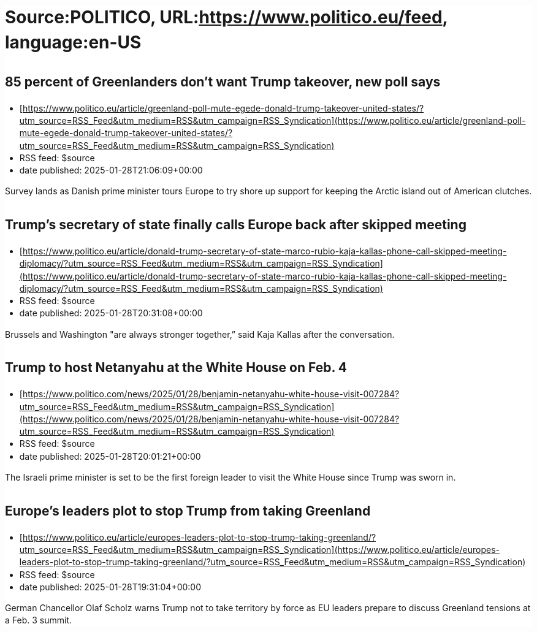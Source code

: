 # Source:POLITICO, URL:https://www.politico.eu/feed, language:en-US

## 85 percent of Greenlanders don’t want Trump takeover, new poll says
 - [https://www.politico.eu/article/greenland-poll-mute-egede-donald-trump-takeover-united-states/?utm_source=RSS_Feed&utm_medium=RSS&utm_campaign=RSS_Syndication](https://www.politico.eu/article/greenland-poll-mute-egede-donald-trump-takeover-united-states/?utm_source=RSS_Feed&utm_medium=RSS&utm_campaign=RSS_Syndication)
 - RSS feed: $source
 - date published: 2025-01-28T21:06:09+00:00

Survey lands as Danish prime minister tours Europe to try shore up support for keeping the Arctic island out of American clutches.

## Trump’s secretary of state finally calls Europe back after skipped meeting
 - [https://www.politico.eu/article/donald-trump-secretary-of-state-marco-rubio-kaja-kallas-phone-call-skipped-meeting-diplomacy/?utm_source=RSS_Feed&utm_medium=RSS&utm_campaign=RSS_Syndication](https://www.politico.eu/article/donald-trump-secretary-of-state-marco-rubio-kaja-kallas-phone-call-skipped-meeting-diplomacy/?utm_source=RSS_Feed&utm_medium=RSS&utm_campaign=RSS_Syndication)
 - RSS feed: $source
 - date published: 2025-01-28T20:31:08+00:00

Brussels and Washington "are always stronger together,” said Kaja Kallas after the conversation.

## Trump to host Netanyahu at the White House on Feb. 4
 - [https://www.politico.com/news/2025/01/28/benjamin-netanyahu-white-house-visit-007284?utm_source=RSS_Feed&utm_medium=RSS&utm_campaign=RSS_Syndication](https://www.politico.com/news/2025/01/28/benjamin-netanyahu-white-house-visit-007284?utm_source=RSS_Feed&utm_medium=RSS&utm_campaign=RSS_Syndication)
 - RSS feed: $source
 - date published: 2025-01-28T20:01:21+00:00

The Israeli prime minister is set to be the first foreign leader to visit the White House since Trump was sworn in.

## Europe’s leaders plot to stop Trump from taking Greenland
 - [https://www.politico.eu/article/europes-leaders-plot-to-stop-trump-taking-greenland/?utm_source=RSS_Feed&utm_medium=RSS&utm_campaign=RSS_Syndication](https://www.politico.eu/article/europes-leaders-plot-to-stop-trump-taking-greenland/?utm_source=RSS_Feed&utm_medium=RSS&utm_campaign=RSS_Syndication)
 - RSS feed: $source
 - date published: 2025-01-28T19:31:04+00:00

German Chancellor Olaf Scholz warns Trump not to take territory by force as EU leaders prepare to discuss Greenland tensions at a Feb. 3 summit.
